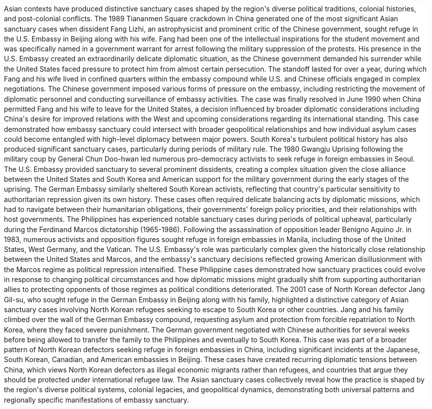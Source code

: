 Asian contexts have produced distinctive sanctuary cases shaped by the region's diverse political traditions, colonial histories, and post-colonial conflicts. The 1989 Tiananmen Square crackdown in China generated one of the most significant Asian sanctuary cases when dissident Fang Lizhi, an astrophysicist and prominent critic of the Chinese government, sought refuge in the U.S. Embassy in Beijing along with his wife. Fang had been one of the intellectual inspirations for the student movement and was specifically named in a government warrant for arrest following the military suppression of the protests. His presence in the U.S. Embassy created an extraordinarily delicate diplomatic situation, as the Chinese government demanded his surrender while the United States faced pressure to protect him from almost certain persecution. The standoff lasted for over a year, during which Fang and his wife lived in confined quarters within the embassy compound while U.S. and Chinese officials engaged in complex negotiations. The Chinese government imposed various forms of pressure on the embassy, including restricting the movement of diplomatic personnel and conducting surveillance of embassy activities. The case was finally resolved in June 1990 when China permitted Fang and his wife to leave for the United States, a decision influenced by broader diplomatic considerations including China's desire for improved relations with the West and upcoming considerations regarding its international standing. This case demonstrated how embassy sanctuary could intersect with broader geopolitical relationships and how individual asylum cases could become entangled with high-level diplomacy between major powers. South Korea's turbulent political history has also produced significant sanctuary cases, particularly during periods of military rule. The 1980 Gwangju Uprising following the military coup by General Chun Doo-hwan led numerous pro-democracy activists to seek refuge in foreign embassies in Seoul. The U.S. Embassy provided sanctuary to several prominent dissidents, creating a complex situation given the close alliance between the United States and South Korea and American support for the military government during the early stages of the uprising. The German Embassy similarly sheltered South Korean activists, reflecting that country's particular sensitivity to authoritarian repression given its own history. These cases often required delicate balancing acts by diplomatic missions, which had to navigate between their humanitarian obligations, their governments' foreign policy priorities, and their relationships with host governments. The Philippines has experienced notable sanctuary cases during periods of political upheaval, particularly during the Ferdinand Marcos dictatorship (1965-1986). Following the assassination of opposition leader Benigno Aquino Jr. in 1983, numerous activists and opposition figures sought refuge in foreign embassies in Manila, including those of the United States, West Germany, and the Vatican. The U.S. Embassy's role was particularly complex given the historically close relationship between the United States and Marcos, and the embassy's sanctuary decisions reflected growing American disillusionment with the Marcos regime as political repression intensified. These Philippine cases demonstrated how sanctuary practices could evolve in response to changing political circumstances and how diplomatic missions might gradually shift from supporting authoritarian allies to protecting opponents of those regimes as political conditions deteriorated. The 2001 case of North Korean defector Jang Gil-su, who sought refuge in the German Embassy in Beijing along with his family, highlighted a distinctive category of Asian sanctuary cases involving North Korean refugees seeking to escape to South Korea or other countries. Jang and his family climbed over the wall of the German Embassy compound, requesting asylum and protection from forcible repatriation to North Korea, where they faced severe punishment. The German government negotiated with Chinese authorities for several weeks before being allowed to transfer the family to the Philippines and eventually to South Korea. This case was part of a broader pattern of North Korean defectors seeking refuge in foreign embassies in China, including significant incidents at the Japanese, South Korean, Canadian, and American embassies in Beijing. These cases have created recurring diplomatic tensions between China, which views North Korean defectors as illegal economic migrants rather than refugees, and countries that argue they should be protected under international refugee law. The Asian sanctuary cases collectively reveal how the practice is shaped by the region's diverse political systems, colonial legacies, and geopolitical dynamics, demonstrating both universal patterns and regionally specific manifestations of embassy sanctuary.
